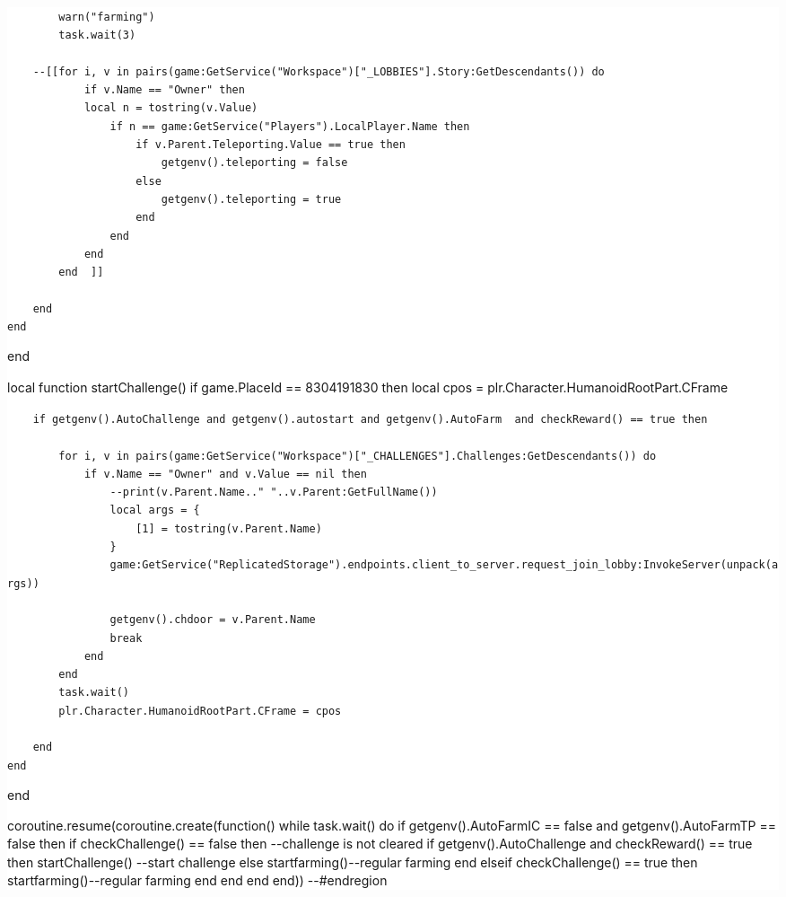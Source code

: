             warn("farming")
            task.wait(3)

        --[[for i, v in pairs(game:GetService("Workspace")["_LOBBIES"].Story:GetDescendants()) do
                if v.Name == "Owner" then
                local n = tostring(v.Value)
                    if n == game:GetService("Players").LocalPlayer.Name then
                        if v.Parent.Teleporting.Value == true then
                            getgenv().teleporting = false
                        else
                            getgenv().teleporting = true
                        end
                    end
                end
            end  ]]

        end
    end
end

local function startChallenge()
    if game.PlaceId == 8304191830 then
        local cpos = plr.Character.HumanoidRootPart.CFrame

        if getgenv().AutoChallenge and getgenv().autostart and getgenv().AutoFarm  and checkReward() == true then

            for i, v in pairs(game:GetService("Workspace")["_CHALLENGES"].Challenges:GetDescendants()) do
                if v.Name == "Owner" and v.Value == nil then
                    --print(v.Parent.Name.." "..v.Parent:GetFullName())
                    local args = { 
                        [1] = tostring(v.Parent.Name)
                    }
                    game:GetService("ReplicatedStorage").endpoints.client_to_server.request_join_lobby:InvokeServer(unpack(args))

                    getgenv().chdoor = v.Parent.Name
                    break
                end
            end
            task.wait()
            plr.Character.HumanoidRootPart.CFrame = cpos
           
        end
    end
end

coroutine.resume(coroutine.create(function()
    while task.wait() do
        if getgenv().AutoFarmIC == false and getgenv().AutoFarmTP == false then
            if checkChallenge() == false  then --challenge is not cleared
                if  getgenv().AutoChallenge and checkReward() == true then
                    startChallenge() --start challenge
                else
                    startfarming()--regular farming
                end
            elseif checkChallenge() == true then
                startfarming()--regular farming
            end
        end
    end
end))
--#endregion
